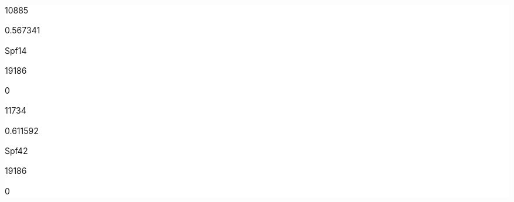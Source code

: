 <td style="text-align:right;">

10885

</td>

<td style="text-align:right;">

0.567341

</td>

</tr>

<tr>

<td style="text-align:left;">

Spf14

</td>

<td style="text-align:right;">

19186

</td>

<td style="text-align:right;">

0

</td>

<td style="text-align:right;">

11734

</td>

<td style="text-align:right;">

0.611592

</td>

</tr>

<tr>

<td style="text-align:left;">

Spf42

</td>

<td style="text-align:right;">

19186

</td>

<td style="text-align:right;">

0
